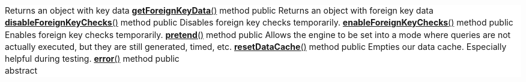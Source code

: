 </td>
<td>Returns an object with key data</td>
</tr>
<tr>
<th><a href="#getForeignKeyData"><strong>getForeignKeyData</strong>()</a></th>
<td>method</td>
<td>
public

</td>
<td>Returns an object with foreign key data</td>
</tr>
<tr>
<th><a href="#disableForeignKeyChecks"><strong>disableForeignKeyChecks</strong>()</a></th>
<td>method</td>
<td>
public

</td>
<td>Disables foreign key checks temporarily.</td>
</tr>
<tr>
<th><a href="#enableForeignKeyChecks"><strong>enableForeignKeyChecks</strong>()</a></th>
<td>method</td>
<td>
public

</td>
<td>Enables foreign key checks temporarily.</td>
</tr>
<tr>
<th><a href="#pretend"><strong>pretend</strong>()</a></th>
<td>method</td>
<td>
public

</td>
<td>Allows the engine to be set into a mode where queries are not
actually executed, but they are still generated, timed, etc.</td>
</tr>
<tr>
<th><a href="#resetDataCache"><strong>resetDataCache</strong>()</a></th>
<td>method</td>
<td>
public

</td>
<td>Empties our data cache. Especially helpful during testing.</td>
</tr>
<tr>
<th><a href="#error"><strong>error</strong>()</a></th>
<td>method</td>
<td>
public<br>abstract

